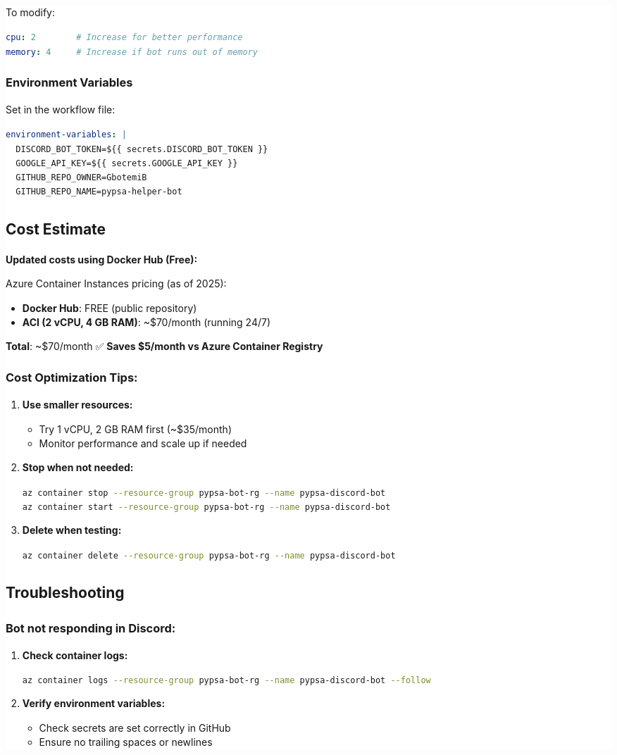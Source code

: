 To modify:
```yaml
cpu: 2        # Increase for better performance
memory: 4     # Increase if bot runs out of memory
```

### Environment Variables

Set in the workflow file:
```yaml
environment-variables: |
  DISCORD_BOT_TOKEN=${{ secrets.DISCORD_BOT_TOKEN }}
  GOOGLE_API_KEY=${{ secrets.GOOGLE_API_KEY }}
  GITHUB_REPO_OWNER=GbotemiB
  GITHUB_REPO_NAME=pypsa-helper-bot
```

## Cost Estimate

**Updated costs using Docker Hub (Free):**

Azure Container Instances pricing (as of 2025):
- **Docker Hub**: FREE (public repository)
- **ACI (2 vCPU, 4 GB RAM)**: ~$70/month (running 24/7)

**Total**: ~$70/month ✅ **Saves $5/month vs Azure Container Registry**

### Cost Optimization Tips:

1. **Use smaller resources:**
   - Try 1 vCPU, 2 GB RAM first (~$35/month)
   - Monitor performance and scale up if needed

2. **Stop when not needed:**
   ```bash
   az container stop --resource-group pypsa-bot-rg --name pypsa-discord-bot
   az container start --resource-group pypsa-bot-rg --name pypsa-discord-bot
   ```

3. **Delete when testing:**
   ```bash
   az container delete --resource-group pypsa-bot-rg --name pypsa-discord-bot
   ```

## Troubleshooting

### Bot not responding in Discord:

1. **Check container logs:**
   ```bash
   az container logs --resource-group pypsa-bot-rg --name pypsa-discord-bot --follow
   ```

2. **Verify environment variables:**
   - Check secrets are set correctly in GitHub
   - Ensure no trailing spaces or newlines

